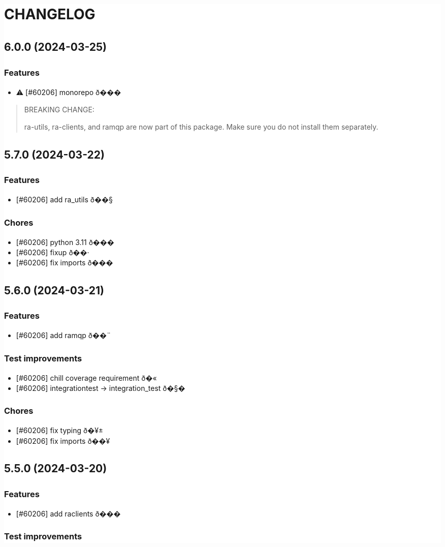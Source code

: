 

CHANGELOG
=========

## 6.0.0 (2024-03-25)

### Features

- :warning: [#60206] monorepo ð���

> BREAKING CHANGE:
>
> ra-utils, ra-clients, and ramqp are now part of this package. Make sure you do
> not install them separately.


## 5.7.0 (2024-03-22)

### Features

- [#60206] add ra_utils ð��§

### Chores

- [#60206] python 3.11 ð���
- [#60206] fixup ð��·
- [#60206] fix imports ð���

## 5.6.0 (2024-03-21)

### Features

- [#60206] add ramqp ð��¨

### Test improvements

- [#60206] chill coverage requirement ð�« 
- [#60206] integrationtest -> integration_test ð�§�

### Chores

- [#60206] fix typing ð�¥±
- [#60206] fix imports ð��¥

## 5.5.0 (2024-03-20)

### Features

- [#60206] add raclients ð���

### Test improvements

